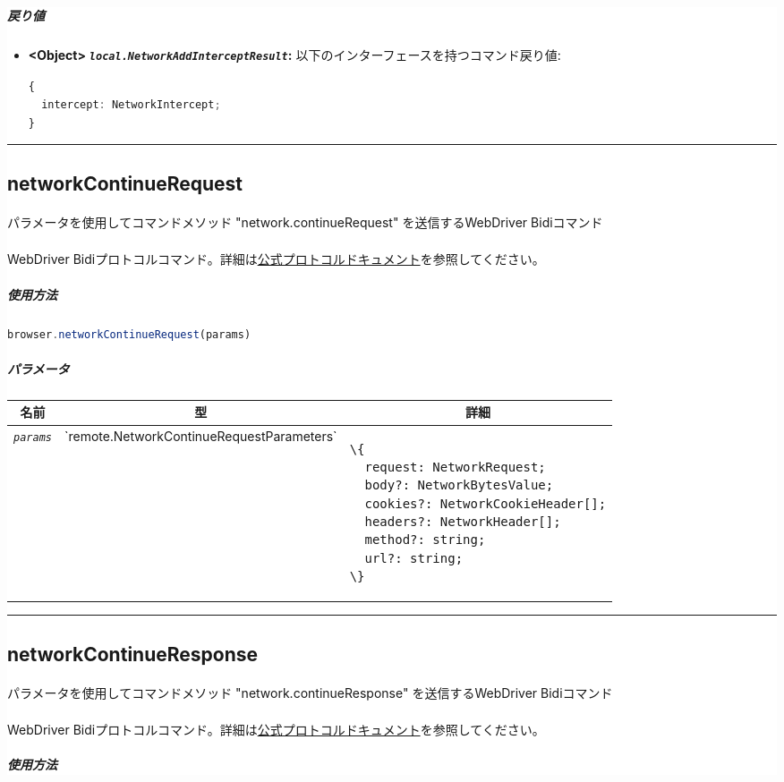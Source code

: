 
##### 戻り値

- **&lt;Object&gt;**
            **<code><var>local.NetworkAddInterceptResult</var></code>:** 以下のインターフェースを持つコマンド戻り値:
   ```ts
   {
     intercept: NetworkIntercept;
   }
   ```


---

## networkContinueRequest
パラメータを使用してコマンドメソッド "network.continueRequest" を送信するWebDriver Bidiコマンド<br /><br />WebDriver Bidiプロトコルコマンド。詳細は[公式プロトコルドキュメント](https://w3c.github.io/webdriver-bidi/#command-network-continueRequest)を参照してください。

##### 使用方法

```js
browser.networkContinueRequest(params)
```


##### パラメータ

<table>
  <thead>
    <tr>
      <th>名前</th><th>型</th><th>詳細</th>
    </tr>
  </thead>
  <tbody>
    <tr>
      <td><code><var>params</var></code></td>
      <td>`remote.NetworkContinueRequestParameters`</td>
      <td><pre>\{<br />  request: NetworkRequest;<br />  body?: NetworkBytesValue;<br />  cookies?: NetworkCookieHeader[];<br />  headers?: NetworkHeader[];<br />  method?: string;<br />  url?: string;<br />\}</pre></td>
    </tr>
  </tbody>
</table>



---

## networkContinueResponse
パラメータを使用してコマンドメソッド "network.continueResponse" を送信するWebDriver Bidiコマンド<br /><br />WebDriver Bidiプロトコルコマンド。詳細は[公式プロトコルドキュメント](https://w3c.github.io/webdriver-bidi/#command-network-continueResponse)を参照してください。

##### 使用方法
